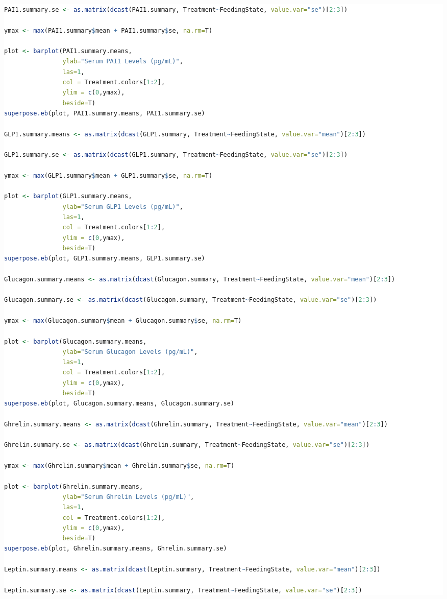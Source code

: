 ```r
PAI1.summary.se <- as.matrix(dcast(PAI1.summary, Treatment~FeedingState, value.var="se")[2:3])

ymax <- max(PAI1.summary$mean + PAI1.summary$se, na.rm=T)

plot <- barplot(PAI1.summary.means,
                ylab="Serum PAI1 Levels (pg/mL)", 
                las=1,
                col = Treatment.colors[1:2],
                ylim = c(0,ymax),
                beside=T)
superpose.eb(plot, PAI1.summary.means, PAI1.summary.se)

GLP1.summary.means <- as.matrix(dcast(GLP1.summary, Treatment~FeedingState, value.var="mean")[2:3])

GLP1.summary.se <- as.matrix(dcast(GLP1.summary, Treatment~FeedingState, value.var="se")[2:3])

ymax <- max(GLP1.summary$mean + GLP1.summary$se, na.rm=T)

plot <- barplot(GLP1.summary.means,
                ylab="Serum GLP1 Levels (pg/mL)", 
                las=1,
                col = Treatment.colors[1:2],
                ylim = c(0,ymax),
                beside=T)
superpose.eb(plot, GLP1.summary.means, GLP1.summary.se)

Glucagon.summary.means <- as.matrix(dcast(Glucagon.summary, Treatment~FeedingState, value.var="mean")[2:3])

Glucagon.summary.se <- as.matrix(dcast(Glucagon.summary, Treatment~FeedingState, value.var="se")[2:3])

ymax <- max(Glucagon.summary$mean + Glucagon.summary$se, na.rm=T)

plot <- barplot(Glucagon.summary.means,
                ylab="Serum Glucagon Levels (pg/mL)", 
                las=1,
                col = Treatment.colors[1:2],
                ylim = c(0,ymax),
                beside=T)
superpose.eb(plot, Glucagon.summary.means, Glucagon.summary.se)

Ghrelin.summary.means <- as.matrix(dcast(Ghrelin.summary, Treatment~FeedingState, value.var="mean")[2:3])

Ghrelin.summary.se <- as.matrix(dcast(Ghrelin.summary, Treatment~FeedingState, value.var="se")[2:3])

ymax <- max(Ghrelin.summary$mean + Ghrelin.summary$se, na.rm=T)

plot <- barplot(Ghrelin.summary.means,
                ylab="Serum Ghrelin Levels (pg/mL)", 
                las=1,
                col = Treatment.colors[1:2],
                ylim = c(0,ymax),
                beside=T)
superpose.eb(plot, Ghrelin.summary.means, Ghrelin.summary.se)

Leptin.summary.means <- as.matrix(dcast(Leptin.summary, Treatment~FeedingState, value.var="mean")[2:3])

Leptin.summary.se <- as.matrix(dcast(Leptin.summary, Treatment~FeedingState, value.var="se")[2:3])

```